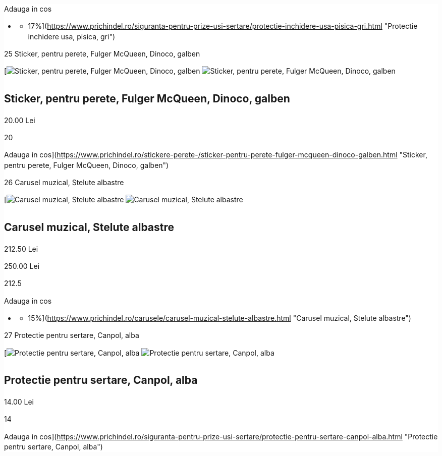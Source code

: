 Adauga in cos

* - 17%](https://www.prichindel.ro/siguranta-pentru-prize-usi-sertare/protectie-inchidere-usa-pisica-gri.html "Protectie inchidere usa, pisica, gri")

25
 Sticker, pentru perete, Fulger McQueen, Dinoco, galben

[![Sticker, pentru perete, Fulger McQueen, Dinoco, galben](https://cdn20.avanticart.ro/prichindel.ro/pictures/sticker-pentru-perete-fulger-mcqueen-dinoco-galben-56968-1.jpeg)
![Sticker, pentru perete, Fulger McQueen, Dinoco, galben](https://cdn20.avanticart.ro/prichindel.ro/pictures/sticker-pentru-perete-fulger-mcqueen-dinoco-galben-56971-1.jpeg)

Sticker, pentru perete, Fulger McQueen, Dinoco, galben
------------------------------------------------------

20.00 Lei

20

Adauga in cos](https://www.prichindel.ro/stickere-perete-/sticker-pentru-perete-fulger-mcqueen-dinoco-galben.html "Sticker, pentru perete, Fulger McQueen, Dinoco, galben")

26
 Carusel muzical, Stelute albastre

[![Carusel muzical, Stelute albastre](https://cdn20.avanticart.ro/prichindel.ro/pictures/carusel-muzical-stelute-albastre-54073-1.jpeg)
![Carusel muzical, Stelute albastre](https://cdn20.avanticart.ro/prichindel.ro/pictures/carusel-muzical-stelute-albastre-54103-1.jpeg)

Carusel muzical, Stelute albastre
---------------------------------

212.50 Lei

250.00 Lei

212.5

Adauga in cos

* - 15%](https://www.prichindel.ro/carusele/carusel-muzical-stelute-albastre.html "Carusel muzical, Stelute albastre")

27
 Protectie pentru sertare, Canpol, alba

[![Protectie pentru sertare, Canpol, alba](https://cdn20.avanticart.ro/prichindel.ro/pictures/protectie-pentru-sertare-canpol-alba-53992-1.jpeg)
![Protectie pentru sertare, Canpol, alba](https://cdn20.avanticart.ro/prichindel.ro/pictures/protectie-pentru-sertare-canpol-alba-53995-1.jpeg)

Protectie pentru sertare, Canpol, alba
--------------------------------------

14.00 Lei

14

Adauga in cos](https://www.prichindel.ro/siguranta-pentru-prize-usi-sertare/protectie-pentru-sertare-canpol-alba.html "Protectie pentru sertare, Canpol, alba")
